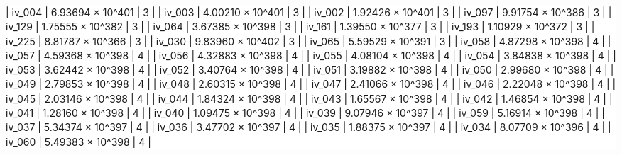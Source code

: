 | iv_004 | 6.93694 × 10^401 | 3 |
| iv_003 | 4.00210 × 10^401 | 3 |
| iv_002 | 1.92426 × 10^401 | 3 |
| iv_097 | 9.91754 × 10^386 | 3 |
| iv_129 | 1.75555 × 10^382 | 3 |
| iv_064 | 3.67385 × 10^398 | 3 |
| iv_161 | 1.39550 × 10^377 | 3 |
| iv_193 | 1.10929 × 10^372 | 3 |
| iv_225 | 8.81787 × 10^366 | 3 |
| iv_030 | 9.83960 × 10^402 | 3 |
| iv_065 | 5.59529 × 10^391 | 3 |
| iv_058 | 4.87298 × 10^398 | 4 |
| iv_057 | 4.59368 × 10^398 | 4 |
| iv_056 | 4.32883 × 10^398 | 4 |
| iv_055 | 4.08104 × 10^398 | 4 |
| iv_054 | 3.84838 × 10^398 | 4 |
| iv_053 | 3.62442 × 10^398 | 4 |
| iv_052 | 3.40764 × 10^398 | 4 |
| iv_051 | 3.19882 × 10^398 | 4 |
| iv_050 | 2.99680 × 10^398 | 4 |
| iv_049 | 2.79853 × 10^398 | 4 |
| iv_048 | 2.60315 × 10^398 | 4 |
| iv_047 | 2.41066 × 10^398 | 4 |
| iv_046 | 2.22048 × 10^398 | 4 |
| iv_045 | 2.03146 × 10^398 | 4 |
| iv_044 | 1.84324 × 10^398 | 4 |
| iv_043 | 1.65567 × 10^398 | 4 |
| iv_042 | 1.46854 × 10^398 | 4 |
| iv_041 | 1.28160 × 10^398 | 4 |
| iv_040 | 1.09475 × 10^398 | 4 |
| iv_039 | 9.07946 × 10^397 | 4 |
| iv_059 | 5.16914 × 10^398 | 4 |
| iv_037 | 5.34374 × 10^397 | 4 |
| iv_036 | 3.47702 × 10^397 | 4 |
| iv_035 | 1.88375 × 10^397 | 4 |
| iv_034 | 8.07709 × 10^396 | 4 |
| iv_060 | 5.49383 × 10^398 | 4 |